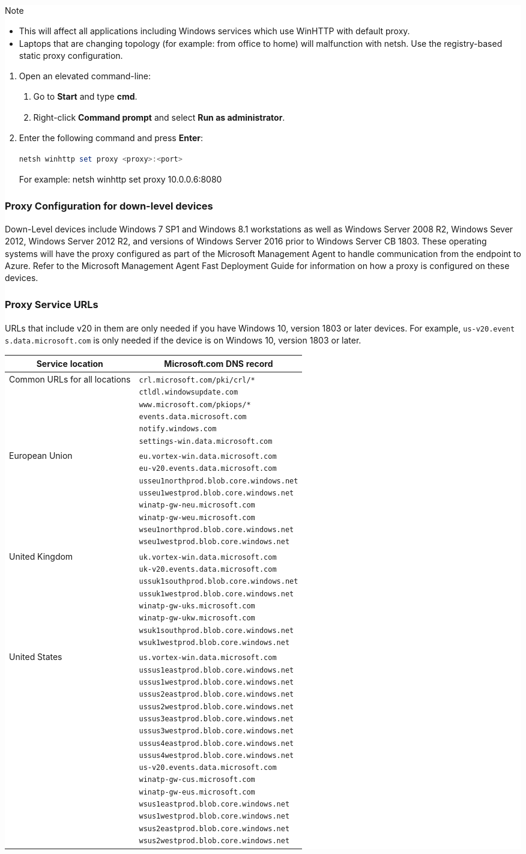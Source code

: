 > [!NOTE]
> - This will affect all applications including Windows services which use WinHTTP with default proxy.</br>
> - Laptops that are changing topology (for example: from office to home) will malfunction with netsh. Use the registry-based static proxy configuration.

1. Open an elevated command-line:

    1. Go to **Start** and type **cmd**.

    1. Right-click **Command prompt** and select **Run as administrator**.

2. Enter the following command and press **Enter**:

   ```PowerShell
   netsh winhttp set proxy <proxy>:<port>
   ```

   For example: netsh winhttp set proxy 10.0.0.6:8080


###  Proxy Configuration for down-level devices

Down-Level devices include Windows 7 SP1 and Windows 8.1 workstations as well
as Windows Server 2008 R2, Windows Sever 2012, Windows Server 2012 R2, and
versions of Windows Server 2016 prior to Windows Server CB 1803. These operating
systems will have the proxy configured as part of the Microsoft Management Agent
to handle communication from the endpoint to Azure. Refer to the
Microsoft Management Agent Fast Deployment Guide for information on how a proxy
is configured on these devices.

### Proxy Service URLs
URLs that include v20 in them are only needed if you have Windows 10, version
1803 or later devices. For example, ```us-v20.events.data.microsoft.com``` is only
needed if the device is on Windows 10, version 1803 or later.

 Service location | Microsoft.com DNS record
-|-
Common URLs for all locations | ```crl.microsoft.com/pki/crl/*```<br> ```ctldl.windowsupdate.com``` <br>```www.microsoft.com/pkiops/*```<br>```events.data.microsoft.com```<br>```notify.windows.com```<br> ```settings-win.data.microsoft.com```
European Union | ```eu.vortex-win.data.microsoft.com``` <br> ```eu-v20.events.data.microsoft.com``` <br> ```usseu1northprod.blob.core.windows.net```  <br>```usseu1westprod.blob.core.windows.net``` <br> ```winatp-gw-neu.microsoft.com``` <br> ```winatp-gw-weu.microsoft.com``` <br>```wseu1northprod.blob.core.windows.net``` <br>```wseu1westprod.blob.core.windows.net``` 
United Kingdom | ```uk.vortex-win.data.microsoft.com``` <br>```uk-v20.events.data.microsoft.com``` <br>```ussuk1southprod.blob.core.windows.net``` <br>```ussuk1westprod.blob.core.windows.net``` <br>```winatp-gw-uks.microsoft.com``` <br>```winatp-gw-ukw.microsoft.com``` <br>```wsuk1southprod.blob.core.windows.net``` <br>```wsuk1westprod.blob.core.windows.net``` 
United States | ```us.vortex-win.data.microsoft.com``` <br> ```ussus1eastprod.blob.core.windows.net``` <br> ```ussus1westprod.blob.core.windows.net``` <br> ```ussus2eastprod.blob.core.windows.net``` <br> ```ussus2westprod.blob.core.windows.net``` <br> ```ussus3eastprod.blob.core.windows.net``` <br> ```ussus3westprod.blob.core.windows.net``` <br> ```ussus4eastprod.blob.core.windows.net``` <br> ```ussus4westprod.blob.core.windows.net``` <br> ```us-v20.events.data.microsoft.com``` <br> ```winatp-gw-cus.microsoft.com``` <br> ```winatp-gw-eus.microsoft.com``` <br> ```wsus1eastprod.blob.core.windows.net``` <br> ```wsus1westprod.blob.core.windows.net``` <br> ```wsus2eastprod.blob.core.windows.net``` <br> ```wsus2westprod.blob.core.windows.net```
